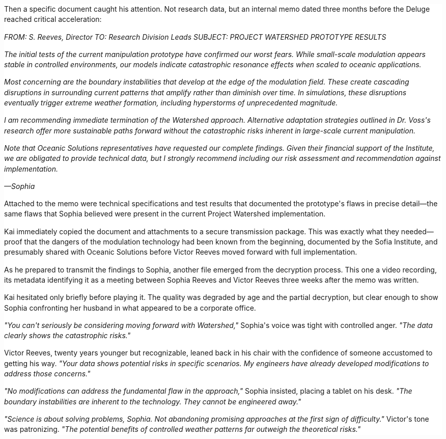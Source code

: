 Then a specific document caught his attention. Not research data, but an internal memo dated three months before the Deluge reached critical acceleration:

*FROM: S. Reeves, Director*
*TO: Research Division Leads*
*SUBJECT: PROJECT WATERSHED PROTOTYPE RESULTS*

*The initial tests of the current manipulation prototype have confirmed our worst fears. While small-scale modulation appears stable in controlled environments, our models indicate catastrophic resonance effects when scaled to oceanic applications.*

*Most concerning are the boundary instabilities that develop at the edge of the modulation field. These create cascading disruptions in surrounding current patterns that amplify rather than diminish over time. In simulations, these disruptions eventually trigger extreme weather formation, including hyperstorms of unprecedented magnitude.*

*I am recommending immediate termination of the Watershed approach. Alternative adaptation strategies outlined in Dr. Voss's research offer more sustainable paths forward without the catastrophic risks inherent in large-scale current manipulation.*

*Note that Oceanic Solutions representatives have requested our complete findings. Given their financial support of the Institute, we are obligated to provide technical data, but I strongly recommend including our risk assessment and recommendation against implementation.*

*—Sophia*

Attached to the memo were technical specifications and test results that documented the prototype's flaws in precise detail—the same flaws that Sophia believed were present in the current Project Watershed implementation.

Kai immediately copied the document and attachments to a secure transmission package. This was exactly what they needed—proof that the dangers of the modulation technology had been known from the beginning, documented by the Sofia Institute, and presumably shared with Oceanic Solutions before Victor Reeves moved forward with full implementation.

As he prepared to transmit the findings to Sophia, another file emerged from the decryption process. This one a video recording, its metadata identifying it as a meeting between Sophia Reeves and Victor Reeves three weeks after the memo was written.

Kai hesitated only briefly before playing it. The quality was degraded by age and the partial decryption, but clear enough to show Sophia confronting her husband in what appeared to be a corporate office.

*"You can't seriously be considering moving forward with Watershed,"* Sophia's voice was tight with controlled anger. *"The data clearly shows the catastrophic risks."*

Victor Reeves, twenty years younger but recognizable, leaned back in his chair with the confidence of someone accustomed to getting his way. *"Your data shows potential risks in specific scenarios. My engineers have already developed modifications to address those concerns."*

*"No modifications can address the fundamental flaw in the approach,"* Sophia insisted, placing a tablet on his desk. *"The boundary instabilities are inherent to the technology. They cannot be engineered away."*

*"Science is about solving problems, Sophia. Not abandoning promising approaches at the first sign of difficulty."* Victor's tone was patronizing. *"The potential benefits of controlled weather patterns far outweigh the theoretical risks."*

